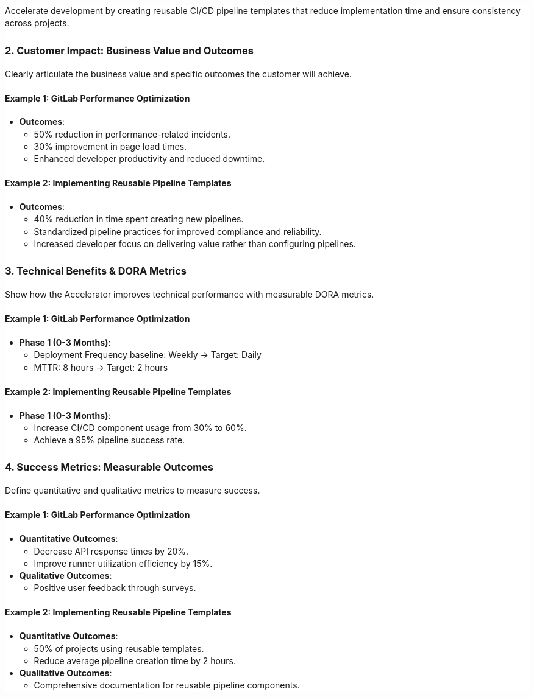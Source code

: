 Accelerate development by creating reusable CI/CD pipeline templates that reduce implementation time and ensure consistency across projects.

### 2. Customer Impact: Business Value and Outcomes

Clearly articulate the business value and specific outcomes the customer will achieve.

#### Example 1: GitLab Performance Optimization

- **Outcomes**:
  - 50% reduction in performance-related incidents.
  - 30% improvement in page load times.
  - Enhanced developer productivity and reduced downtime.

#### Example 2: Implementing Reusable Pipeline Templates

- **Outcomes**:
  - 40% reduction in time spent creating new pipelines.
  - Standardized pipeline practices for improved compliance and reliability.
  - Increased developer focus on delivering value rather than configuring pipelines.

### 3. Technical Benefits & DORA Metrics

Show how the Accelerator improves technical performance with measurable DORA metrics.

#### Example 1: GitLab Performance Optimization

- **Phase 1 (0-3 Months)**:
  - Deployment Frequency baseline: Weekly → Target: Daily
  - MTTR: 8 hours → Target: 2 hours

#### Example 2: Implementing Reusable Pipeline Templates

- **Phase 1 (0-3 Months)**:
  - Increase CI/CD component usage from 30% to 60%.
  - Achieve a 95% pipeline success rate.

### 4. Success Metrics: Measurable Outcomes

Define quantitative and qualitative metrics to measure success.

#### Example 1: GitLab Performance Optimization

- **Quantitative Outcomes**:
  - Decrease API response times by 20%.
  - Improve runner utilization efficiency by 15%.
- **Qualitative Outcomes**:
  - Positive user feedback through surveys.

#### Example 2: Implementing Reusable Pipeline Templates

- **Quantitative Outcomes**:
  - 50% of projects using reusable templates.
  - Reduce average pipeline creation time by 2 hours.
- **Qualitative Outcomes**:
  - Comprehensive documentation for reusable pipeline components.
